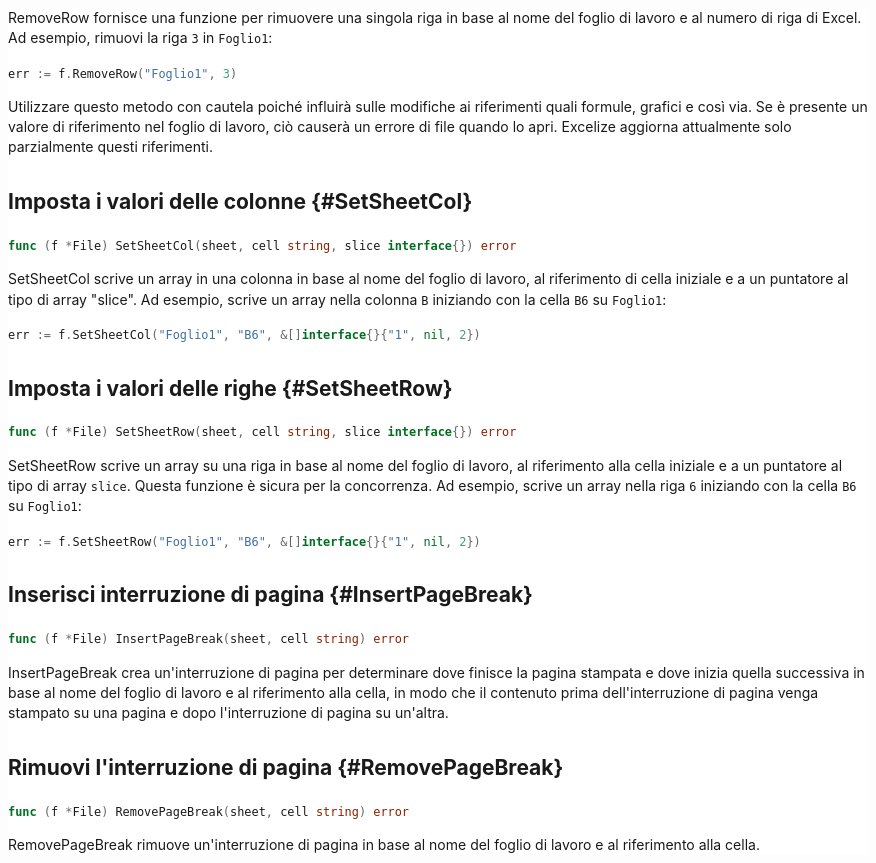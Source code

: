 RemoveRow fornisce una funzione per rimuovere una singola riga in base al nome del foglio di lavoro e al numero di riga di Excel. Ad esempio, rimuovi la riga `3` in `Foglio1`:

```go
err := f.RemoveRow("Foglio1", 3)
```

Utilizzare questo metodo con cautela poiché influirà sulle modifiche ai riferimenti quali formule, grafici e così via. Se è presente un valore di riferimento nel foglio di lavoro, ciò causerà un errore di file quando lo apri. Excelize aggiorna attualmente solo parzialmente questi riferimenti.

## Imposta i valori delle colonne {#SetSheetCol}

```go
func (f *File) SetSheetCol(sheet, cell string, slice interface{}) error
```

SetSheetCol scrive un array in una colonna in base al nome del foglio di lavoro, al riferimento di cella iniziale e a un puntatore al tipo di array "slice". Ad esempio, scrive un array nella colonna `B` iniziando con la cella `B6` su `Foglio1`:

```go
err := f.SetSheetCol("Foglio1", "B6", &[]interface{}{"1", nil, 2})
```

## Imposta i valori delle righe {#SetSheetRow}

```go
func (f *File) SetSheetRow(sheet, cell string, slice interface{}) error
```

SetSheetRow scrive un array su una riga in base al nome del foglio di lavoro, al riferimento alla cella iniziale e a un puntatore al tipo di array `slice`. Questa funzione è sicura per la concorrenza. Ad esempio, scrive un array nella riga `6` iniziando con la cella `B6` su `Foglio1`:

```go
err := f.SetSheetRow("Foglio1", "B6", &[]interface{}{"1", nil, 2})
```

## Inserisci interruzione di pagina {#InsertPageBreak}

```go
func (f *File) InsertPageBreak(sheet, cell string) error
```

InsertPageBreak crea un'interruzione di pagina per determinare dove finisce la pagina stampata e dove inizia quella successiva in base al nome del foglio di lavoro e al riferimento alla cella, in modo che il contenuto prima dell'interruzione di pagina venga stampato su una pagina e dopo l'interruzione di pagina su un'altra.

## Rimuovi l'interruzione di pagina {#RemovePageBreak}

```go
func (f *File) RemovePageBreak(sheet, cell string) error
```

RemovePageBreak rimuove un'interruzione di pagina in base al nome del foglio di lavoro e al riferimento alla cella.
